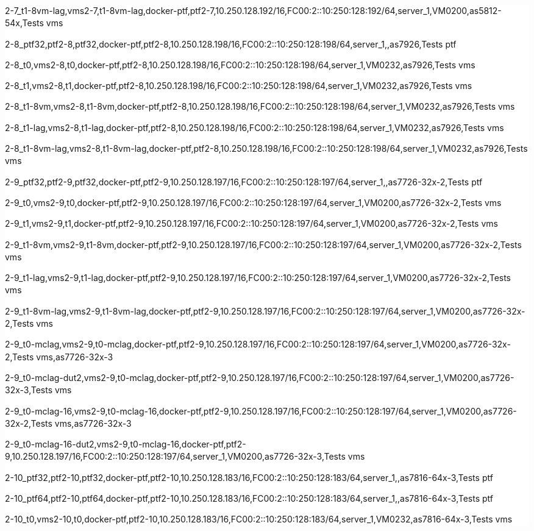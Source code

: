 2-7_t1-8vm-lag,vms2-7,t1-8vm-lag,docker-ptf,ptf2-7,10.250.128.192/16,FC00:2::10:250:128:192/64,server_1,VM0200,as5812-54x,Tests vms

2-8_ptf32,ptf2-8,ptf32,docker-ptf,ptf2-8,10.250.128.198/16,FC00:2::10:250:128:198/64,server_1,,as7926,Tests ptf

2-8_t0,vms2-8,t0,docker-ptf,ptf2-8,10.250.128.198/16,FC00:2::10:250:128:198/64,server_1,VM0232,as7926,Tests vms

2-8_t1,vms2-8,t1,docker-ptf,ptf2-8,10.250.128.198/16,FC00:2::10:250:128:198/64,server_1,VM0232,as7926,Tests vms

2-8_t1-8vm,vms2-8,t1-8vm,docker-ptf,ptf2-8,10.250.128.198/16,FC00:2::10:250:128:198/64,server_1,VM0232,as7926,Tests vms

2-8_t1-lag,vms2-8,t1-lag,docker-ptf,ptf2-8,10.250.128.198/16,FC00:2::10:250:128:198/64,server_1,VM0232,as7926,Tests vms

2-8_t1-8vm-lag,vms2-8,t1-8vm-lag,docker-ptf,ptf2-8,10.250.128.198/16,FC00:2::10:250:128:198/64,server_1,VM0232,as7926,Tests vms

2-9_ptf32,ptf2-9,ptf32,docker-ptf,ptf2-9,10.250.128.197/16,FC00:2::10:250:128:197/64,server_1,,as7726-32x-2,Tests ptf

2-9_t0,vms2-9,t0,docker-ptf,ptf2-9,10.250.128.197/16,FC00:2::10:250:128:197/64,server_1,VM0200,as7726-32x-2,Tests vms

2-9_t1,vms2-9,t1,docker-ptf,ptf2-9,10.250.128.197/16,FC00:2::10:250:128:197/64,server_1,VM0200,as7726-32x-2,Tests vms

2-9_t1-8vm,vms2-9,t1-8vm,docker-ptf,ptf2-9,10.250.128.197/16,FC00:2::10:250:128:197/64,server_1,VM0200,as7726-32x-2,Tests vms

2-9_t1-lag,vms2-9,t1-lag,docker-ptf,ptf2-9,10.250.128.197/16,FC00:2::10:250:128:197/64,server_1,VM0200,as7726-32x-2,Tests vms

2-9_t1-8vm-lag,vms2-9,t1-8vm-lag,docker-ptf,ptf2-9,10.250.128.197/16,FC00:2::10:250:128:197/64,server_1,VM0200,as7726-32x-2,Tests vms

2-9_t0-mclag,vms2-9,t0-mclag,docker-ptf,ptf2-9,10.250.128.197/16,FC00:2::10:250:128:197/64,server_1,VM0200,as7726-32x-2,Tests vms,as7726-32x-3

2-9_t0-mclag-dut2,vms2-9,t0-mclag,docker-ptf,ptf2-9,10.250.128.197/16,FC00:2::10:250:128:197/64,server_1,VM0200,as7726-32x-3,Tests vms

2-9_t0-mclag-16,vms2-9,t0-mclag-16,docker-ptf,ptf2-9,10.250.128.197/16,FC00:2::10:250:128:197/64,server_1,VM0200,as7726-32x-2,Tests vms,as7726-32x-3

2-9_t0-mclag-16-dut2,vms2-9,t0-mclag-16,docker-ptf,ptf2-9,10.250.128.197/16,FC00:2::10:250:128:197/64,server_1,VM0200,as7726-32x-3,Tests vms

2-10_ptf32,ptf2-10,ptf32,docker-ptf,ptf2-10,10.250.128.183/16,FC00:2::10:250:128:183/64,server_1,,as7816-64x-3,Tests ptf

2-10_ptf64,ptf2-10,ptf64,docker-ptf,ptf2-10,10.250.128.183/16,FC00:2::10:250:128:183/64,server_1,,as7816-64x-3,Tests ptf

2-10_t0,vms2-10,t0,docker-ptf,ptf2-10,10.250.128.183/16,FC00:2::10:250:128:183/64,server_1,VM0232,as7816-64x-3,Tests vms
